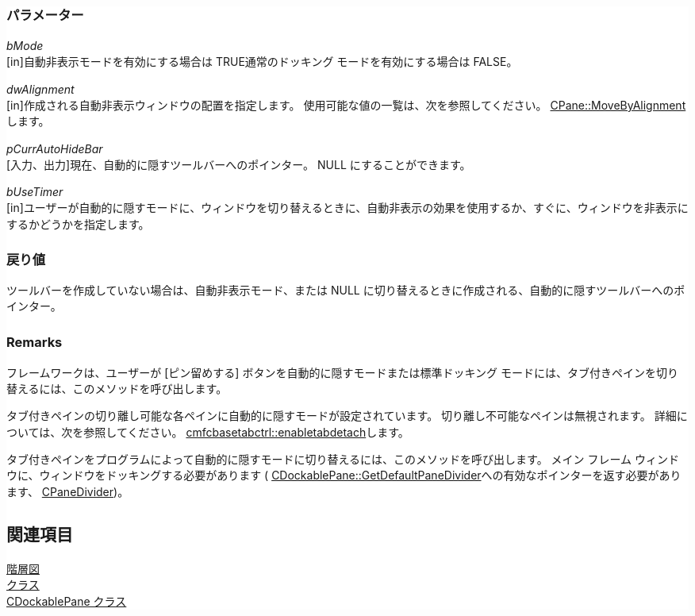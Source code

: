 ### <a name="parameters"></a>パラメーター

*bMode*<br/>
[in]自動非表示モードを有効にする場合は TRUE通常のドッキング モードを有効にする場合は FALSE。

*dwAlignment*<br/>
[in]作成される自動非表示ウィンドウの配置を指定します。 使用可能な値の一覧は、次を参照してください。 [CPane::MoveByAlignment](../../mfc/reference/cpane-class.md#movebyalignment)します。

*pCurrAutoHideBar*<br/>
[入力、出力]現在、自動的に隠すツールバーへのポインター。 NULL にすることができます。

*bUseTimer*<br/>
[in]ユーザーが自動的に隠すモードに、ウィンドウを切り替えるときに、自動非表示の効果を使用するか、すぐに、ウィンドウを非表示にするかどうかを指定します。

### <a name="return-value"></a>戻り値

ツールバーを作成していない場合は、自動非表示モード、または NULL に切り替えるときに作成される、自動的に隠すツールバーへのポインター。

### <a name="remarks"></a>Remarks

フレームワークは、ユーザーが [ピン留めする] ボタンを自動的に隠すモードまたは標準ドッキング モードには、タブ付きペインを切り替えるには、このメソッドを呼び出します。

タブ付きペインの切り離し可能な各ペインに自動的に隠すモードが設定されています。 切り離し不可能なペインは無視されます。 詳細については、次を参照してください。 [cmfcbasetabctrl::enabletabdetach](../../mfc/reference/cmfcbasetabctrl-class.md#enabletabdetach)します。

タブ付きペインをプログラムによって自動的に隠すモードに切り替えるには、このメソッドを呼び出します。 メイン フレーム ウィンドウに、ウィンドウをドッキングする必要があります ( [CDockablePane::GetDefaultPaneDivider](../../mfc/reference/cdockablepane-class.md#getdefaultpanedivider)への有効なポインターを返す必要があります、 [CPaneDivider](../../mfc/reference/cpanedivider-class.md))。

## <a name="see-also"></a>関連項目

[階層図](../../mfc/hierarchy-chart.md)<br/>
[クラス](../../mfc/reference/mfc-classes.md)<br/>
[CDockablePane クラス](../../mfc/reference/cdockablepane-class.md)
